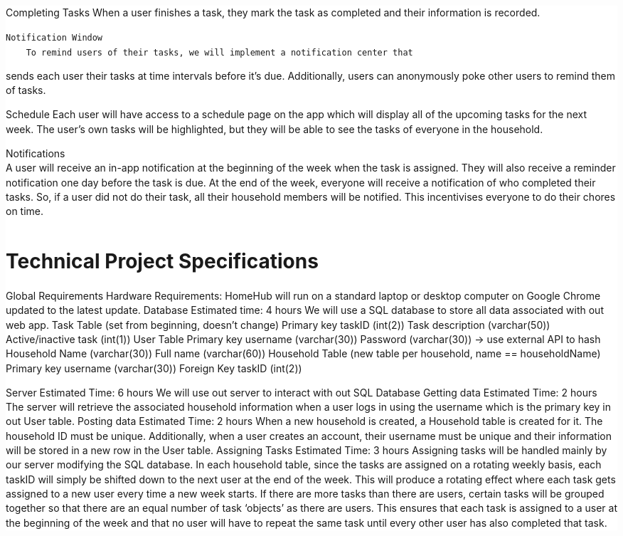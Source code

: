 Completing Tasks
When a user finishes a task, they mark the task as completed and their information is recorded.

	Notification Window
		To remind users of their tasks, we will implement a notification center that
sends each user their tasks at time intervals before it’s due. Additionally, users can anonymously poke other users to remind them of tasks.
		
Schedule
Each user will have access to a schedule page on the app which will display all of the upcoming tasks for the next week. The user’s own tasks will be highlighted, but they will be able to see the tasks of everyone in the household. 

Notifications 	
A user will receive an in-app notification at the beginning of the week when the task is assigned. They will also receive a reminder notification one day before the task is due. At the end of the week, everyone will receive a notification of who completed their tasks. So, if a user did not do their task, all their household members will be notified. This incentivises everyone to do their chores on time. 

# Technical Project Specifications
Global Requirements
	Hardware Requirements: 
		HomeHub will run on a standard laptop or desktop computer on Google
Chrome updated to the latest update.
Database 
	Estimated time: 4 hours
	We will use a SQL database to store all data associated with out web app.
		Task Table (set from beginning, doesn’t change)
Primary key taskID (int(2))
Task description (varchar(50))
Active/inactive task (int(1))
		User Table
Primary key username (varchar(30))
Password (varchar(30)) → use external API to hash
Household Name (varchar(30))
Full name (varchar(60))
		Household Table (new table per household, name == householdName)
Primary key username (varchar(30))
Foreign Key taskID (int(2))


Server
Estimated Time: 6 hours
We will use out server to interact with out SQL Database
	Getting data
	Estimated Time: 2 hours
The server will retrieve the associated household information when a user logs in using the username which is the primary key in out User table.
Posting data
	Estimated Time: 2 hours
When a new household is created, a Household table is created for it. The household ID must be unique. Additionally, when a user creates an account, their username must be unique and their information will be stored in a new row in the User table.
	Assigning Tasks
	Estimated Time: 3 hours
Assigning tasks will be handled mainly by our server modifying the SQL database. In each household table,  since the tasks are assigned on a rotating weekly basis, each taskID will simply be shifted down to the next user at the end of the week. This will produce a rotating effect where each task gets assigned to a new user every time a new week starts. If there are more tasks than there are users, certain tasks will be grouped together so that there are an equal number of task ‘objects’ as there are users. This ensures that each task is assigned to a user at the beginning of the week and that no user will have to repeat the same task until every other user has also completed that task.
